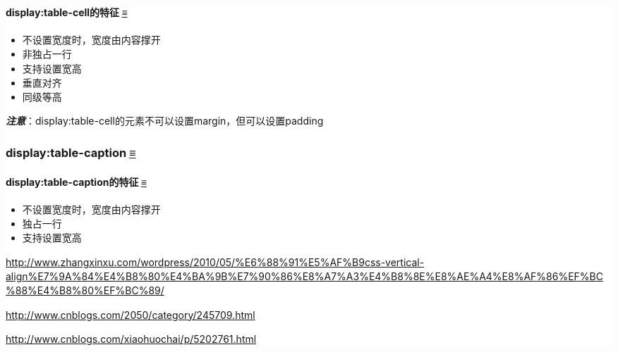 #### display:table-cell的特征 <a id="DDC-DTC-C">[≡](#≡)</a>

- 不设置宽度时，宽度由内容撑开
- 非独占一行
- 支持设置宽高
- 垂直对齐
- 同级等高

**_注意_**：display:table-cell的元素不可以设置margin，但可以设置padding


### display:table-caption <a id="DDC-DTCP">[≡](#≡)</a>

#### display:table-caption的特征 <a id="DDC-DTCP-C">[≡](#≡)</a>

- 不设置宽度时，宽度由内容撑开
- 独占一行
- 支持设置宽高


http://www.zhangxinxu.com/wordpress/2010/05/%E6%88%91%E5%AF%B9css-vertical-align%E7%9A%84%E4%B8%80%E4%BA%9B%E7%90%86%E8%A7%A3%E4%B8%8E%E8%AE%A4%E8%AF%86%EF%BC%88%E4%B8%80%EF%BC%89/

http://www.cnblogs.com/2050/category/245709.html

http://www.cnblogs.com/xiaohuochai/p/5202761.html